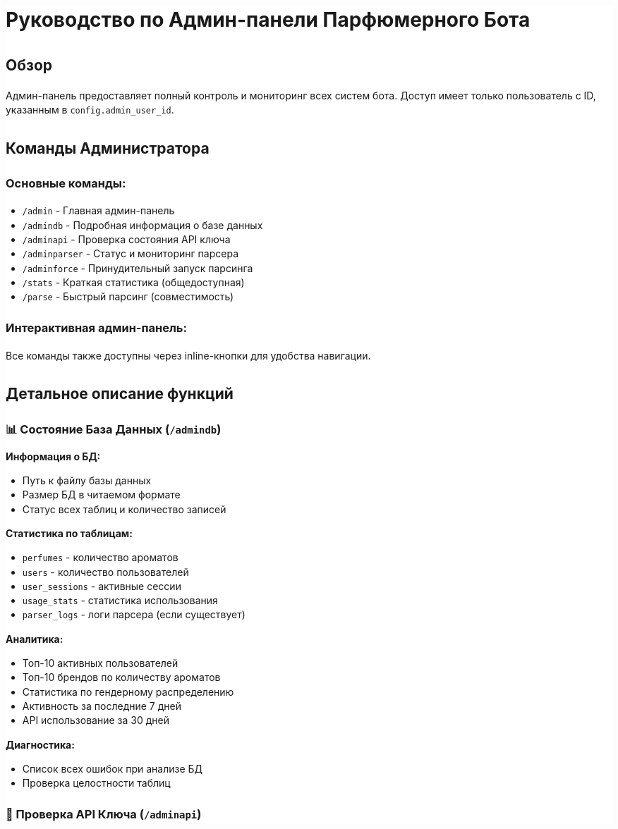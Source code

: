 # Руководство по Админ-панели Парфюмерного Бота

## Обзор

Админ-панель предоставляет полный контроль и мониторинг всех систем бота. Доступ имеет только пользователь с ID, указанным в `config.admin_user_id`.

## Команды Администратора

### Основные команды:
- `/admin` - Главная админ-панель
- `/admindb` - Подробная информация о базе данных
- `/adminapi` - Проверка состояния API ключа
- `/adminparser` - Статус и мониторинг парсера
- `/adminforce` - Принудительный запуск парсинга
- `/stats` - Краткая статистика (общедоступная)
- `/parse` - Быстрый парсинг (совместимость)

### Интерактивная админ-панель:
Все команды также доступны через inline-кнопки для удобства навигации.

## Детальное описание функций

### 📊 Состояние База Данных (`/admindb`)

**Информация о БД:**
- Путь к файлу базы данных
- Размер БД в читаемом формате
- Статус всех таблиц и количество записей

**Статистика по таблицам:**
- `perfumes` - количество ароматов
- `users` - количество пользователей  
- `user_sessions` - активные сессии
- `usage_stats` - статистика использования
- `parser_logs` - логи парсера (если существует)

**Аналитика:**
- Топ-10 активных пользователей
- Топ-10 брендов по количеству ароматов
- Статистика по гендерному распределению
- Активность за последние 7 дней
- API использование за 30 дней

**Диагностика:**
- Список всех ошибок при анализе БД
- Проверка целостности таблиц

### 🔑 Проверка API Ключа (`/adminapi`)
